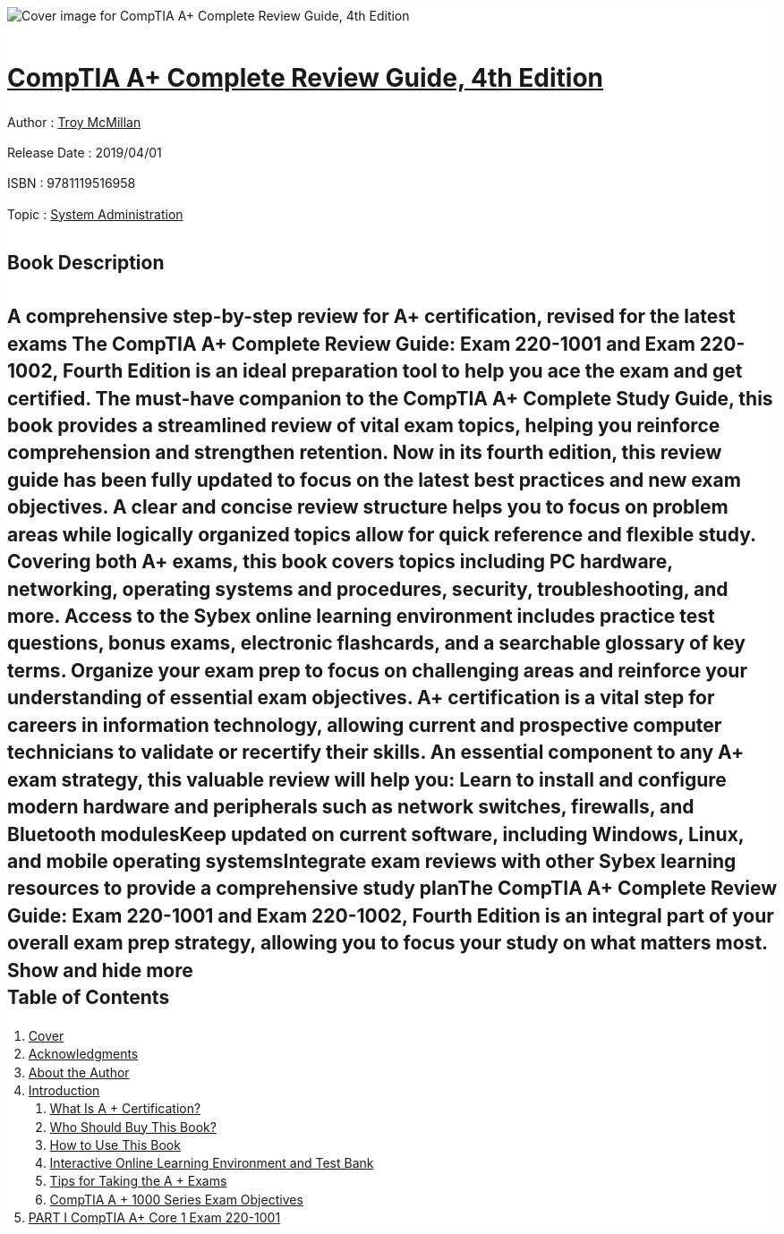 ![Cover image for CompTIA A+ Complete Review Guide, 4th Edition](https://imgdetail.ebookreading.net/cover/cover/20200215/EB9781119516958.jpg)

[CompTIA A+ Complete Review Guide, 4th Edition](https://ebookreading.net/view/book/CompTIA+A%2B+Complete+Review+Guide%2C+4th+Edition-EB9781119516958_1.html "CompTIA A+ Complete Review Guide, 4th Edition")
====================================================================================================================

Author : [Troy McMillan](https://ebookreading.net/search/author/Troy+McMillan)

Release Date : 2019/04/01

ISBN : 9781119516958

Topic : [System Administration](https://ebookreading.net/search/category/system-administration)

Book Description
-----------------

 A comprehensive step-by-step review for A+ certification, revised for the latest exams
The CompTIA A+ Complete Review Guide: Exam 220-1001 and Exam 220-1002, Fourth Edition is an ideal preparation tool to help you ace the exam and get certified. The must-have companion to the CompTIA A+ Complete Study Guide, this book provides a streamlined review of vital exam topics, helping you reinforce comprehension and strengthen retention. Now in its fourth edition, this review guide has been fully updated to focus on the latest best practices and new exam objectives. A clear and concise review structure helps you to focus on problem areas while logically organized topics allow for quick reference and flexible study. Covering both A+ exams, this book covers topics including PC hardware, networking, operating systems and procedures, security, troubleshooting, and more. Access to the Sybex online learning environment includes practice test questions, bonus exams, electronic flashcards, and a searchable glossary of key terms. Organize your exam prep to focus on challenging areas and reinforce your understanding of essential exam objectives.
A+ certification is a vital step for careers in information technology, allowing current and prospective computer technicians to validate or recertify their skills. An essential component to any A+ exam strategy, this valuable review will help you:
Learn to install and configure modern hardware and peripherals such as network switches, firewalls, and Bluetooth modulesKeep updated on current software, including Windows, Linux, and mobile operating systemsIntegrate exam reviews with other Sybex learning resources to provide a comprehensive study planThe CompTIA A+ Complete Review Guide: Exam 220-1001 and Exam 220-1002, Fourth Edition is an integral part of your overall exam prep strategy, allowing you to focus your study on what matters most.
        Show and hide more                
Table of Contents
-----------------

1. [Cover](https://ebookreading.net/view/book/CompTIA+A%2B+Complete+Review+Guide%2C+4th+Edition-EB9781119516958_1.html)
1. [Acknowledgments](https://ebookreading.net/view/book/CompTIA+A%2B+Complete+Review+Guide%2C+4th+Edition-EB9781119516958_6.html)
1. [About the Author](https://ebookreading.net/view/book/CompTIA+A%2B+Complete+Review+Guide%2C+4th+Edition-EB9781119516958_7.html)
1. [Introduction](https://ebookreading.net/view/book/CompTIA+A%2B+Complete+Review+Guide%2C+4th+Edition-EB9781119516958_9.html)
    1. [What Is A + Certification?](https://ebookreading.net/view/book/CompTIA+A%2B+Complete+Review+Guide%2C+4th+Edition-EB9781119516958_9.html#usec0002)
    1. [Who Should Buy This Book?](https://ebookreading.net/view/book/CompTIA+A%2B+Complete+Review+Guide%2C+4th+Edition-EB9781119516958_9.html#usec0003)
    1. [How to Use This Book](https://ebookreading.net/view/book/CompTIA+A%2B+Complete+Review+Guide%2C+4th+Edition-EB9781119516958_9.html#usec0004)
    1. [Interactive Online Learning Environment and Test Bank](https://ebookreading.net/view/book/CompTIA+A%2B+Complete+Review+Guide%2C+4th+Edition-EB9781119516958_9.html#usec0005)
    1. [Tips for Taking the A + Exams](https://ebookreading.net/view/book/CompTIA+A%2B+Complete+Review+Guide%2C+4th+Edition-EB9781119516958_9.html#usec0006)
    1. [CompTIA A + 1000 Series Exam Objectives](https://ebookreading.net/view/book/CompTIA+A%2B+Complete+Review+Guide%2C+4th+Edition-EB9781119516958_9.html#usec0007)
1. [PART I CompTIA A+ Core 1 Exam 220-1001](https://ebookreading.net/view/book/CompTIA+A%2B+Complete+Review+Guide%2C+4th+Edition-EB9781119516958_10.html)